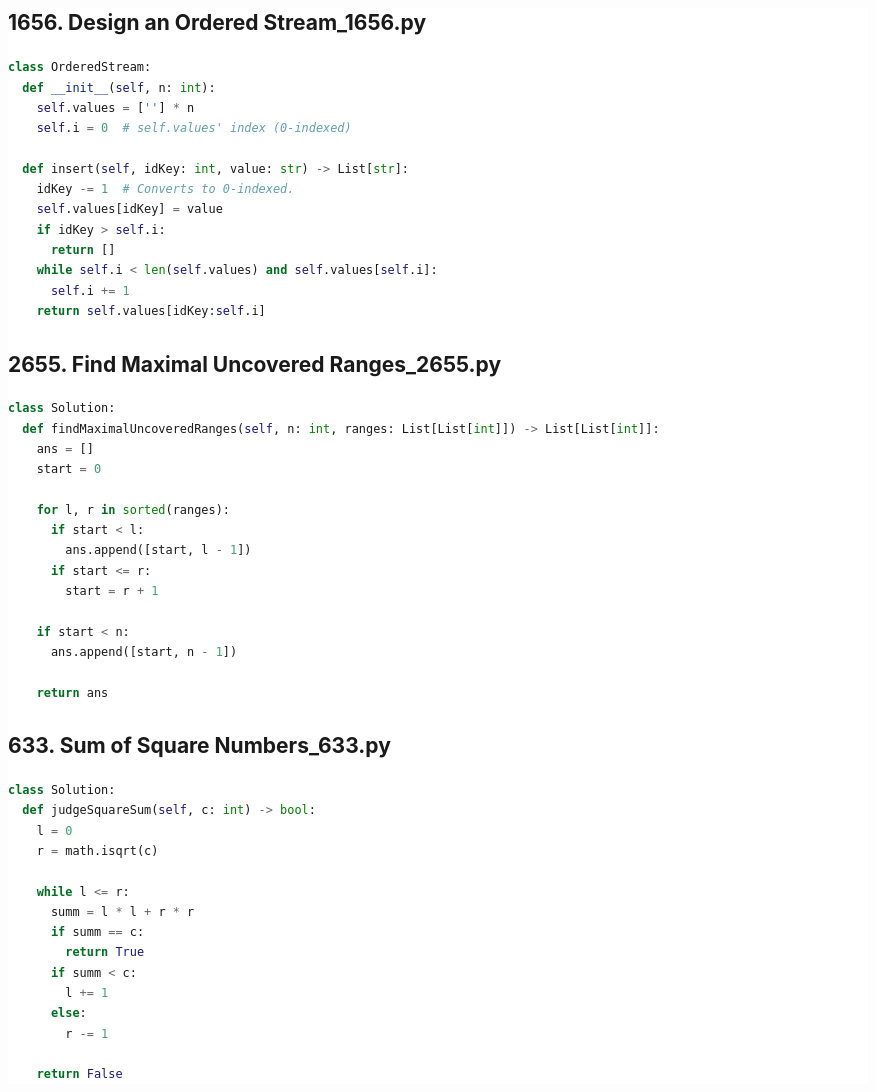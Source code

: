 ## 1656. Design an Ordered Stream_1656.py
```python
class OrderedStream:
  def __init__(self, n: int):
    self.values = [''] * n
    self.i = 0  # self.values' index (0-indexed)

  def insert(self, idKey: int, value: str) -> List[str]:
    idKey -= 1  # Converts to 0-indexed.
    self.values[idKey] = value
    if idKey > self.i:
      return []
    while self.i < len(self.values) and self.values[self.i]:
      self.i += 1
    return self.values[idKey:self.i]

```

## 2655. Find Maximal Uncovered Ranges_2655.py
```python
class Solution:
  def findMaximalUncoveredRanges(self, n: int, ranges: List[List[int]]) -> List[List[int]]:
    ans = []
    start = 0

    for l, r in sorted(ranges):
      if start < l:
        ans.append([start, l - 1])
      if start <= r:
        start = r + 1

    if start < n:
      ans.append([start, n - 1])

    return ans

```

## 633. Sum of Square Numbers_633.py
```python
class Solution:
  def judgeSquareSum(self, c: int) -> bool:
    l = 0
    r = math.isqrt(c)

    while l <= r:
      summ = l * l + r * r
      if summ == c:
        return True
      if summ < c:
        l += 1
      else:
        r -= 1

    return False

```
